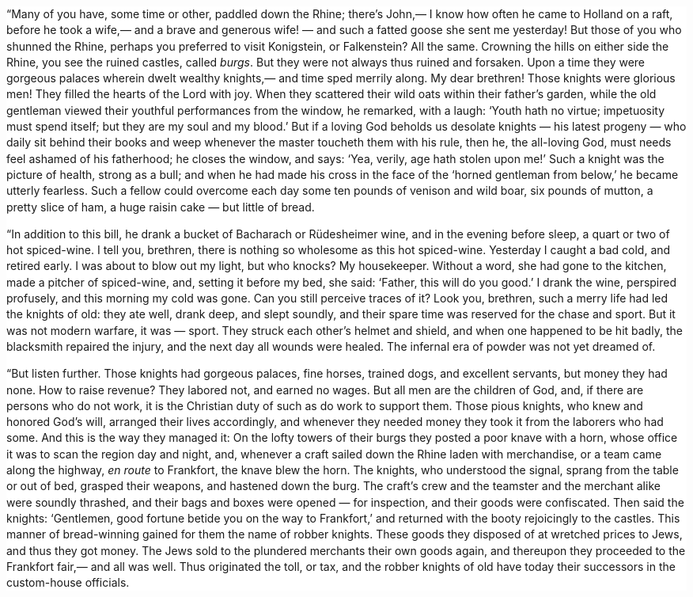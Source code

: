 “Many of you have, some time or other, paddled down the Rhine; there’s John,— I know how often he came to Holland on a raft, before he took a wife,— and a brave and generous wife! — and such a fatted goose she sent me yesterday! But those of you who shunned the Rhine, perhaps you preferred to visit Konigstein, or Falkenstein? All the same. Crowning the hills on either side the Rhine, you see the ruined castles, called *burgs*. But they were not always thus ruined and forsaken. Upon a time they were gorgeous palaces wherein dwelt wealthy knights,— and time sped merrily along. My dear brethren! Those knights were glorious men! They filled the hearts of the Lord with joy. When they scattered their wild oats within their father’s garden, while the old gentleman viewed their youthful performances from the window, he remarked, with a laugh: ‘Youth hath no virtue; impetuosity must spend itself; but they are my soul and my blood.’ But if a loving God beholds us desolate knights — his latest progeny — who daily sit behind their books and weep whenever the master toucheth them with his rule, then he, the all-loving God, must needs feel ashamed of his fatherhood; he closes the window, and says: ‘Yea, verily, age hath stolen upon me!’ Such a knight was the picture of health, strong as a bull; and when he had made his cross in the face of the ‘horned gentleman from below,’ he became utterly fearless. Such a fellow could overcome each day some ten pounds of venison and wild boar, six pounds of mutton, a pretty slice of ham, a huge raisin cake — but little of bread.

“In addition to this bill, he drank a bucket of Bacharach or Rüdesheimer wine, and in the evening before sleep, a quart or two of hot spiced-wine. I tell you, brethren, there is nothing so wholesome as this hot spiced-wine. Yesterday I caught a bad cold, and retired early. I was about to blow out my light, but who knocks? My housekeeper. Without a word, she had gone to the kitchen, made a pitcher of spiced-wine, and, setting it before my bed, she said: ‘Father, this will do you good.’ I drank the wine, perspired profusely, and this morning my cold was gone. Can you still perceive traces of it? Look you, brethren, such a merry life had led the knights of old: they ate well, drank deep, and slept soundly, and their spare time was reserved for the chase and sport. But it was not modern warfare, it was — sport. They struck each other’s helmet and shield, and when one happened to be hit badly, the blacksmith repaired the injury, and the next day all wounds were healed. The infernal era of powder was not yet dreamed of.

“But listen further. Those knights had gorgeous palaces, fine horses, trained dogs, and excellent servants, but money they had none. How to raise revenue? They labored not, and earned no wages. But all men are the children of God, and, if there are persons who do not work, it is the Christian duty of such as do work to support them. Those pious knights, who knew and honored God’s will, arranged their lives accordingly, and whenever they needed money they took it from the laborers who had some. And this is the way they managed it: On the lofty towers of their burgs they posted a poor knave with a horn, whose office it was to scan the region day and night, and, whenever a craft sailed down the Rhine laden with merchandise, or a team came along the highway, *en route* to Frankfort, the knave blew the horn. The knights, who understood the signal, sprang from the table or out of bed, grasped their weapons, and hastened down the burg. The craft’s crew and the teamster and the merchant alike were soundly thrashed, and their bags and boxes were opened — for inspection, and their goods were confiscated. Then said the knights: ‘Gentlemen, good fortune betide you on the way to Frankfort,’ and returned with the booty rejoicingly to the castles. This manner of bread-winning gained for them the name of robber knights. These goods they disposed of at wretched prices to Jews, and thus they got money. The Jews sold to the plundered merchants their own goods again, and thereupon they proceeded to the Frankfort fair,— and all was well. Thus originated the toll, or tax, and the robber knights of old have today their successors in the custom-house officials.
